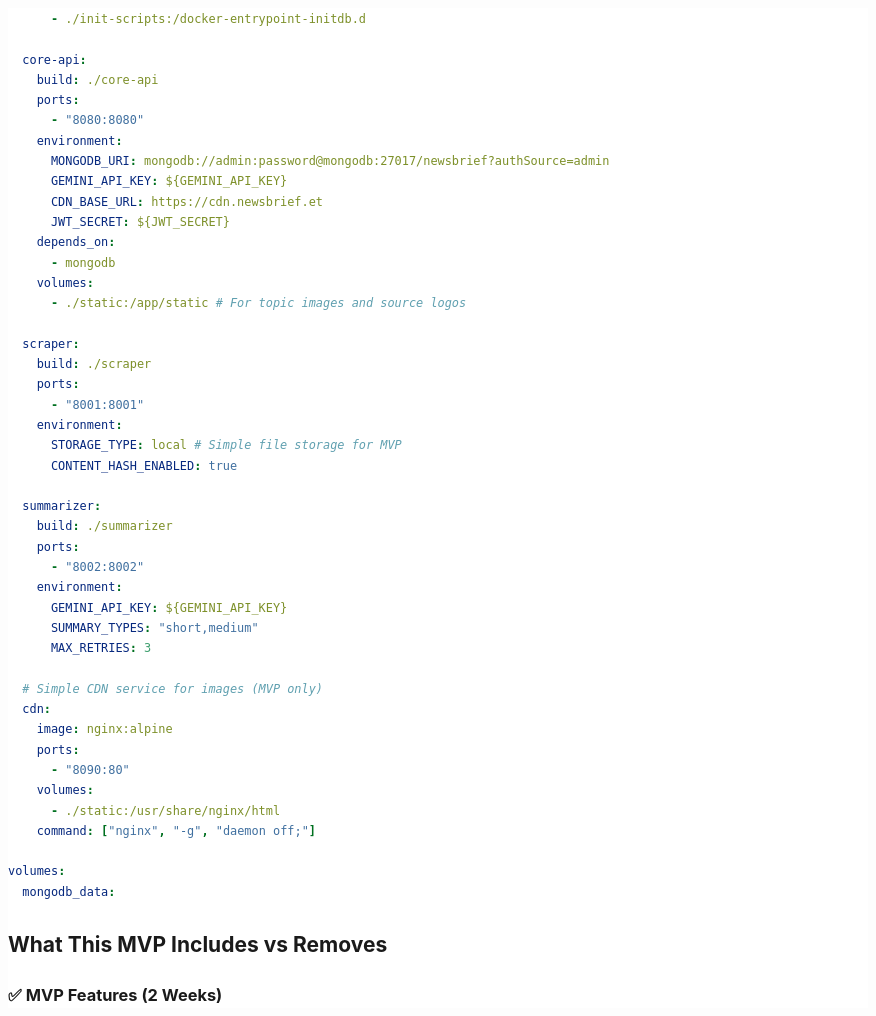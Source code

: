 ```yaml
      - ./init-scripts:/docker-entrypoint-initdb.d

  core-api:
    build: ./core-api
    ports:
      - "8080:8080"
    environment:
      MONGODB_URI: mongodb://admin:password@mongodb:27017/newsbrief?authSource=admin
      GEMINI_API_KEY: ${GEMINI_API_KEY}
      CDN_BASE_URL: https://cdn.newsbrief.et
      JWT_SECRET: ${JWT_SECRET}
    depends_on:
      - mongodb
    volumes:
      - ./static:/app/static # For topic images and source logos

  scraper:
    build: ./scraper
    ports:
      - "8001:8001"
    environment:
      STORAGE_TYPE: local # Simple file storage for MVP
      CONTENT_HASH_ENABLED: true

  summarizer:
    build: ./summarizer
    ports:
      - "8002:8002"
    environment:
      GEMINI_API_KEY: ${GEMINI_API_KEY}
      SUMMARY_TYPES: "short,medium"
      MAX_RETRIES: 3

  # Simple CDN service for images (MVP only)
  cdn:
    image: nginx:alpine
    ports:
      - "8090:80"
    volumes:
      - ./static:/usr/share/nginx/html
    command: ["nginx", "-g", "daemon off;"]

volumes:
  mongodb_data:
```

## What This MVP Includes vs Removes

### ✅ **MVP Features (2 Weeks)**

